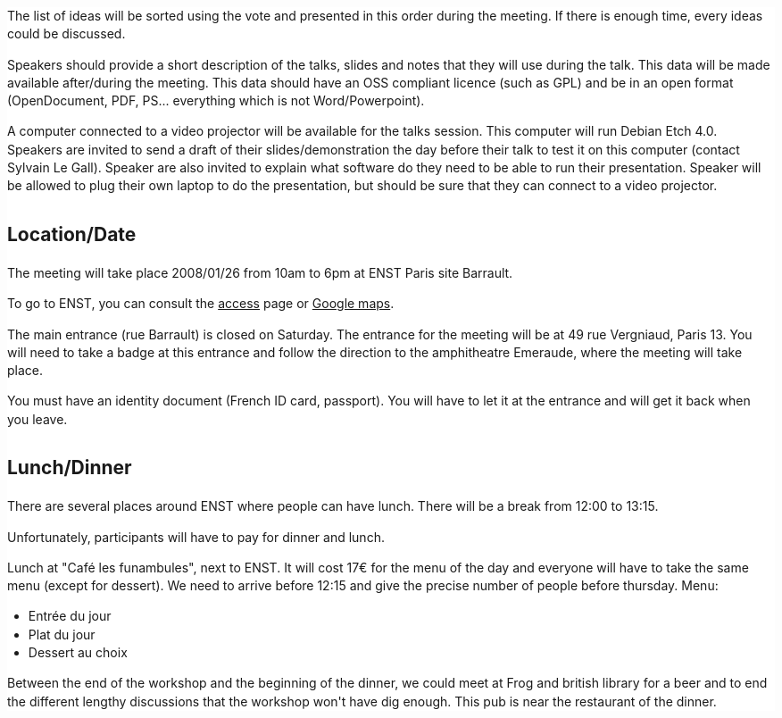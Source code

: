 The list of ideas will be sorted using the vote and presented in this
order during the meeting. If there is enough time, every ideas could
be discussed.

Speakers should provide a short description of the talks, slides and
notes that they will use during the talk. This data will be made
available after/during the meeting. This data should have an OSS
compliant licence (such as GPL) and be in an open format
(OpenDocument, PDF, PS... everything which is not Word/Powerpoint).

A computer connected to a video projector will be available for the
talks session. This computer will run Debian Etch 4.0. Speakers are
invited to send a draft of their slides/demonstration the day before
their talk to test it on this computer (contact Sylvain Le
Gall). Speaker are also invited to explain what software do they need
to be able to run their presentation. Speaker will be allowed to plug
their own laptop to do the presentation, but should be sure that they
can connect to a video projector.


## Location/Date

The meeting will take place 2008/01/26 from 10am to 6pm at ENST Paris
site Barrault.

To go to ENST, you can consult the
[access](http://www.enst.fr/outils/adresse/) page or
[Google maps](http://maps.google.com/maps?f=q&hl=en&geocode=&time=&date=&ttype=&q=rue+vergniaud,+75013+Paris&sll=48.830893,2.336706&sspn=0.102832,0.2314&num=10&iwloc=addr&iwstate1=saveplace).

The main entrance (rue Barrault) is closed on Saturday. The entrance for the meeting will be at 49 rue Vergniaud, Paris 13. You will need to take a badge at this entrance and follow the direction to the amphitheatre Emeraude, where the meeting will take place.

You must have an identity document (French ID card, passport). You will have to let it at the entrance and will get it back when you leave.

## Lunch/Dinner

There are several places around ENST where people can have
lunch. There will be a break from 12:00 to 13:15.

Unfortunately, participants will have to pay for dinner and lunch.

Lunch at "Café les funambules", next to ENST. It will cost 17€ for the
menu of the day and everyone will have to take the same menu (except
for dessert). We need to arrive before 12:15 and give the precise
number of people before thursday. Menu:

- Entrée du jour
- Plat du jour
- Dessert au choix 

Between the end of the workshop and the beginning of the dinner, we
could meet at Frog and british library for a beer and to end the
different lengthy discussions that the workshop won't have dig
enough. This pub is near the restaurant of the dinner.
